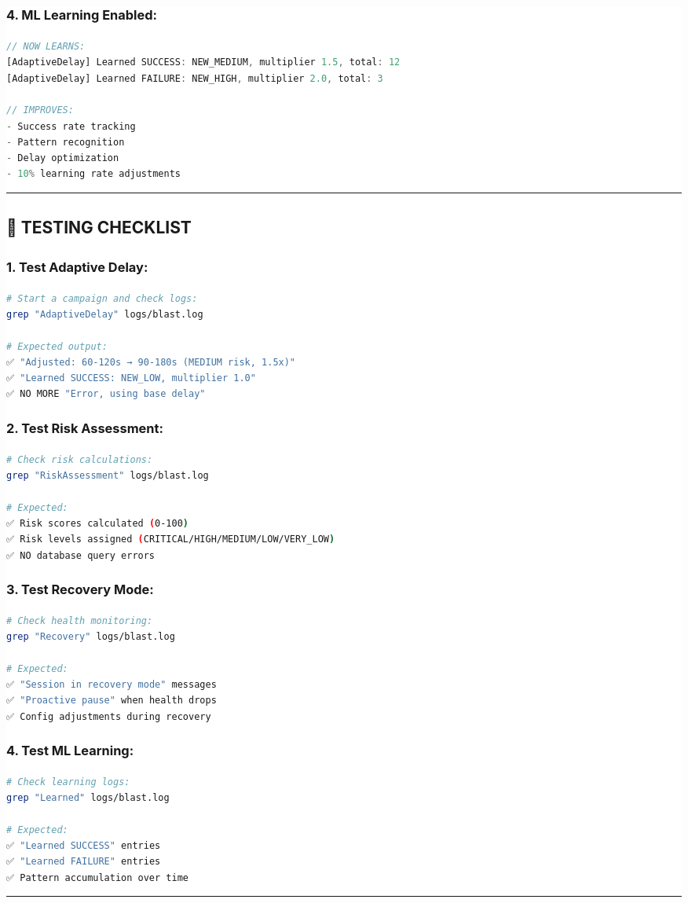 ### **4. ML Learning Enabled:**
```javascript
// NOW LEARNS:
[AdaptiveDelay] Learned SUCCESS: NEW_MEDIUM, multiplier 1.5, total: 12
[AdaptiveDelay] Learned FAILURE: NEW_HIGH, multiplier 2.0, total: 3

// IMPROVES:
- Success rate tracking
- Pattern recognition
- Delay optimization
- 10% learning rate adjustments
```

---

## 🧪 TESTING CHECKLIST

### **1. Test Adaptive Delay:**
```bash
# Start a campaign and check logs:
grep "AdaptiveDelay" logs/blast.log

# Expected output:
✅ "Adjusted: 60-120s → 90-180s (MEDIUM risk, 1.5x)"
✅ "Learned SUCCESS: NEW_LOW, multiplier 1.0"
✅ NO MORE "Error, using base delay"
```

### **2. Test Risk Assessment:**
```bash
# Check risk calculations:
grep "RiskAssessment" logs/blast.log

# Expected:
✅ Risk scores calculated (0-100)
✅ Risk levels assigned (CRITICAL/HIGH/MEDIUM/LOW/VERY_LOW)
✅ NO database query errors
```

### **3. Test Recovery Mode:**
```bash
# Check health monitoring:
grep "Recovery" logs/blast.log

# Expected:
✅ "Session in recovery mode" messages
✅ "Proactive pause" when health drops
✅ Config adjustments during recovery
```

### **4. Test ML Learning:**
```bash
# Check learning logs:
grep "Learned" logs/blast.log

# Expected:
✅ "Learned SUCCESS" entries
✅ "Learned FAILURE" entries
✅ Pattern accumulation over time
```

---